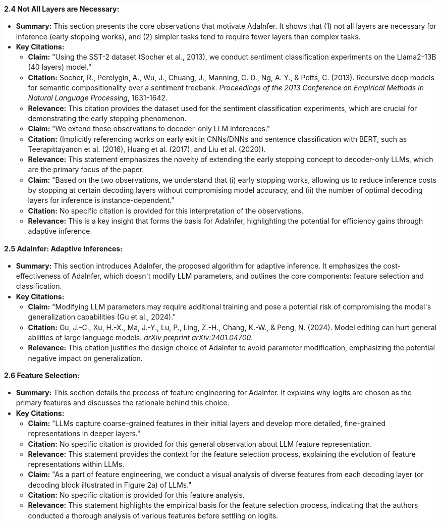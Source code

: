 
**2.4 Not All Layers are Necessary:**

* **Summary:** This section presents the core observations that motivate AdaInfer. It shows that (1) not all layers are necessary for inference (early stopping works), and (2) simpler tasks tend to require fewer layers than complex tasks.
* **Key Citations:**
    * **Claim:** "Using the SST-2 dataset (Socher et al., 2013), we conduct sentiment classification experiments on the Llama2-13B (40 layers) model."
    * **Citation:** Socher, R., Perelygin, A., Wu, J., Chuang, J., Manning, C. D., Ng, A. Y., & Potts, C. (2013). Recursive deep models for semantic compositionality over a sentiment treebank. *Proceedings of the 2013 Conference on Empirical Methods in Natural Language Processing*, 1631-1642.
    * **Relevance:** This citation provides the dataset used for the sentiment classification experiments, which are crucial for demonstrating the early stopping phenomenon.
    * **Claim:** "We extend these observations to decoder-only LLM inferences."
    * **Citation:** (Implicitly referencing works on early exit in CNNs/DNNs and sentence classification with BERT, such as Teerapittayanon et al. (2016), Huang et al. (2017), and Liu et al. (2020)).
    * **Relevance:** This statement emphasizes the novelty of extending the early stopping concept to decoder-only LLMs, which are the primary focus of the paper.
    * **Claim:** "Based on the two observations, we understand that (i) early stopping works, allowing us to reduce inference costs by stopping at certain decoding layers without compromising model accuracy, and (ii) the number of optimal decoding layers for inference is instance-dependent."
    * **Citation:** No specific citation is provided for this interpretation of the observations.
    * **Relevance:** This is a key insight that forms the basis for AdaInfer, highlighting the potential for efficiency gains through adaptive inference.


**2.5 AdaInfer: Adaptive Inferences:**

* **Summary:** This section introduces AdaInfer, the proposed algorithm for adaptive inference. It emphasizes the cost-effectiveness of AdaInfer, which doesn't modify LLM parameters, and outlines the core components: feature selection and classification.
* **Key Citations:**
    * **Claim:** "Modifying LLM parameters may require additional training and pose a potential risk of compromising the model's generalization capabilities (Gu et al., 2024)."
    * **Citation:** Gu, J.-C., Xu, H.-X., Ma, J.-Y., Lu, P., Ling, Z.-H., Chang, K.-W., & Peng, N. (2024). Model editing can hurt general abilities of large language models. *arXiv preprint arXiv:2401.04700*.
    * **Relevance:** This citation justifies the design choice of AdaInfer to avoid parameter modification, emphasizing the potential negative impact on generalization.


**2.6 Feature Selection:**

* **Summary:** This section details the process of feature engineering for AdaInfer. It explains why logits are chosen as the primary features and discusses the rationale behind this choice.
* **Key Citations:**
    * **Claim:** "LLMs capture coarse-grained features in their initial layers and develop more detailed, fine-grained representations in deeper layers."
    * **Citation:** No specific citation is provided for this general observation about LLM feature representation.
    * **Relevance:** This statement provides the context for the feature selection process, explaining the evolution of feature representations within LLMs.
    * **Claim:** "As a part of feature engineering, we conduct a visual analysis of diverse features from each decoding layer (or decoding block illustrated in Figure 2a) of LLMs."
    * **Citation:** No specific citation is provided for this feature analysis.
    * **Relevance:** This statement highlights the empirical basis for the feature selection process, indicating that the authors conducted a thorough analysis of various features before settling on logits.
